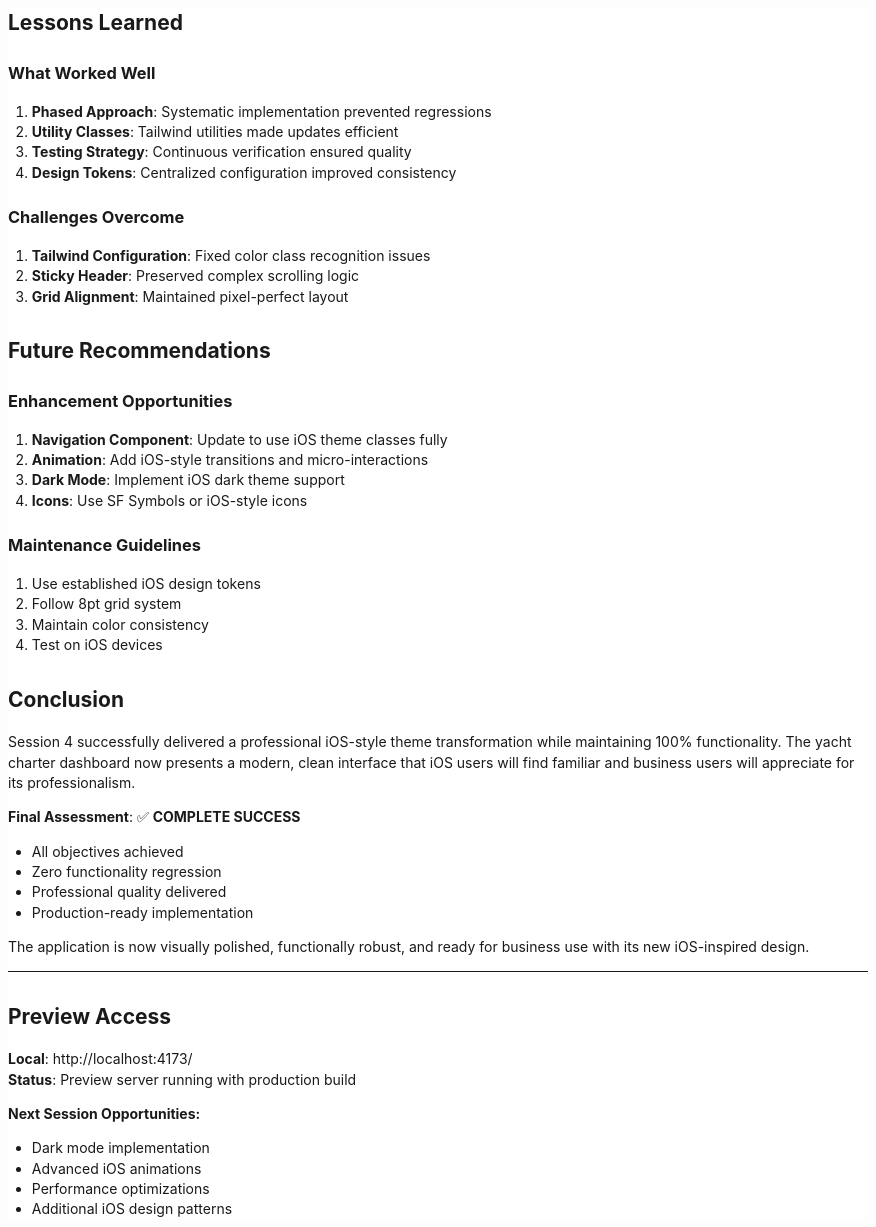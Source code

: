 ## Lessons Learned

### What Worked Well
1. **Phased Approach**: Systematic implementation prevented regressions
2. **Utility Classes**: Tailwind utilities made updates efficient
3. **Testing Strategy**: Continuous verification ensured quality
4. **Design Tokens**: Centralized configuration improved consistency

### Challenges Overcome
1. **Tailwind Configuration**: Fixed color class recognition issues
2. **Sticky Header**: Preserved complex scrolling logic
3. **Grid Alignment**: Maintained pixel-perfect layout

## Future Recommendations

### Enhancement Opportunities
1. **Navigation Component**: Update to use iOS theme classes fully
2. **Animation**: Add iOS-style transitions and micro-interactions
3. **Dark Mode**: Implement iOS dark theme support
4. **Icons**: Use SF Symbols or iOS-style icons

### Maintenance Guidelines
1. Use established iOS design tokens
2. Follow 8pt grid system
3. Maintain color consistency
4. Test on iOS devices

## Conclusion

Session 4 successfully delivered a professional iOS-style theme transformation while maintaining 100% functionality. The yacht charter dashboard now presents a modern, clean interface that iOS users will find familiar and business users will appreciate for its professionalism.

**Final Assessment**: ✅ **COMPLETE SUCCESS**
- All objectives achieved
- Zero functionality regression
- Professional quality delivered
- Production-ready implementation

The application is now visually polished, functionally robust, and ready for business use with its new iOS-inspired design.

---

## Preview Access
**Local**: http://localhost:4173/  
**Status**: Preview server running with production build

**Next Session Opportunities:**
- Dark mode implementation
- Advanced iOS animations
- Performance optimizations
- Additional iOS design patterns